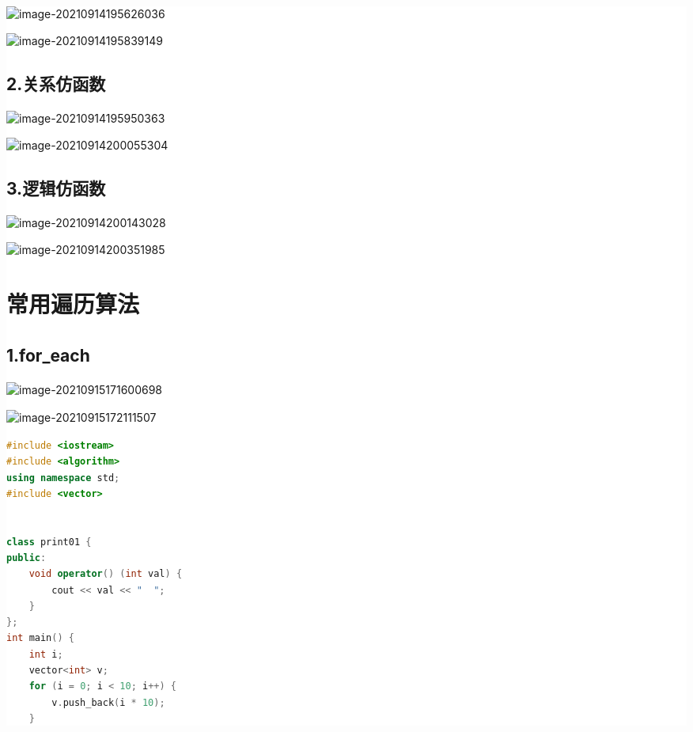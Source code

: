 ![image-20210914195626036](https://raw.githubusercontent.com/guipeng1212/Photo/main/img/202109202020365.png)



![image-20210914195839149](https://raw.githubusercontent.com/guipeng1212/Photo/main/img/202109202020204.png)





## 2.关系仿函数

![image-20210914195950363](https://raw.githubusercontent.com/guipeng1212/Photo/main/img/202109202020366.png)



![image-20210914200055304](https://raw.githubusercontent.com/guipeng1212/Photo/main/img/202109202021506.png)





## 3.逻辑仿函数

![image-20210914200143028](https://raw.githubusercontent.com/guipeng1212/Photo/main/img/202109202021179.png)



![image-20210914200351985](https://raw.githubusercontent.com/guipeng1212/Photo/main/img/202109202021590.png)







# 常用遍历算法



## 1.for_each



![image-20210915171600698](https://raw.githubusercontent.com/guipeng1212/Photo/main/img/202109202021372.png)



![image-20210915172111507](https://raw.githubusercontent.com/guipeng1212/Photo/main/img/202109202021572.png)



~~~c++
#include <iostream>
#include <algorithm>
using namespace std;
#include <vector>


class print01 {
public:
	void operator() (int val) {
		cout << val << "  ";
	}
};
int main() {
	int i;
	vector<int> v;
	for (i = 0; i < 10; i++) {
		v.push_back(i * 10);
	}

~~~